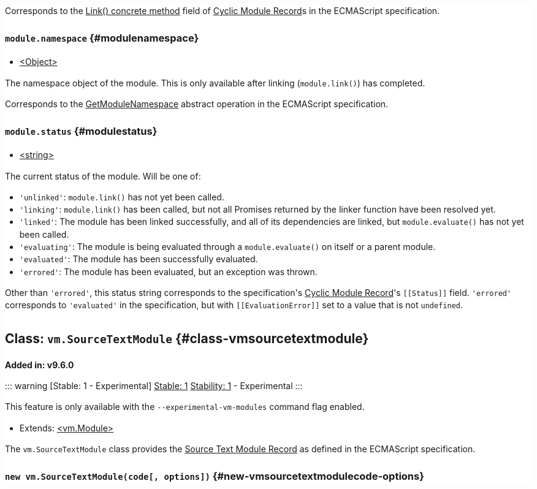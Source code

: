 Corresponds to the [Link() concrete method](https://tc39.es/ecma262/#sec-moduledeclarationlinking) field of [Cyclic Module Record](https://tc39.es/ecma262/#sec-cyclic-module-records)s in the ECMAScript specification.

### `module.namespace` {#modulenamespace}

- [\<Object\>](https://developer.mozilla.org/en-US/docs/Web/JavaScript/Reference/Global_Objects/Object)

The namespace object of the module. This is only available after linking (`module.link()`) has completed.

Corresponds to the [GetModuleNamespace](https://tc39.es/ecma262/#sec-getmodulenamespace) abstract operation in the ECMAScript specification.

### `module.status` {#modulestatus}

- [\<string\>](https://developer.mozilla.org/en-US/docs/Web/JavaScript/Data_structures#String_type)

The current status of the module. Will be one of:

-  `'unlinked'`: `module.link()` has not yet been called. 
-  `'linking'`: `module.link()` has been called, but not all Promises returned by the linker function have been resolved yet. 
-  `'linked'`: The module has been linked successfully, and all of its dependencies are linked, but `module.evaluate()` has not yet been called. 
-  `'evaluating'`: The module is being evaluated through a `module.evaluate()` on itself or a parent module. 
-  `'evaluated'`: The module has been successfully evaluated. 
-  `'errored'`: The module has been evaluated, but an exception was thrown. 

Other than `'errored'`, this status string corresponds to the specification's [Cyclic Module Record](https://tc39.es/ecma262/#sec-cyclic-module-records)'s `[[Status]]` field. `'errored'` corresponds to `'evaluated'` in the specification, but with `[[EvaluationError]]` set to a value that is not `undefined`.

## Class: `vm.SourceTextModule` {#class-vmsourcetextmodule}

**Added in: v9.6.0**

::: warning [Stable: 1 - Experimental]
[Stable: 1](/nodejs/api/documentation#stability-index) [Stability: 1](/nodejs/api/documentation#stability-index) - Experimental
:::

This feature is only available with the `--experimental-vm-modules` command flag enabled.

- Extends: [\<vm.Module\>](/nodejs/api/vm#class-vmmodule)

The `vm.SourceTextModule` class provides the [Source Text Module Record](https://tc39.es/ecma262/#sec-source-text-module-records) as defined in the ECMAScript specification.

### `new vm.SourceTextModule(code[, options])` {#new-vmsourcetextmodulecode-options}

